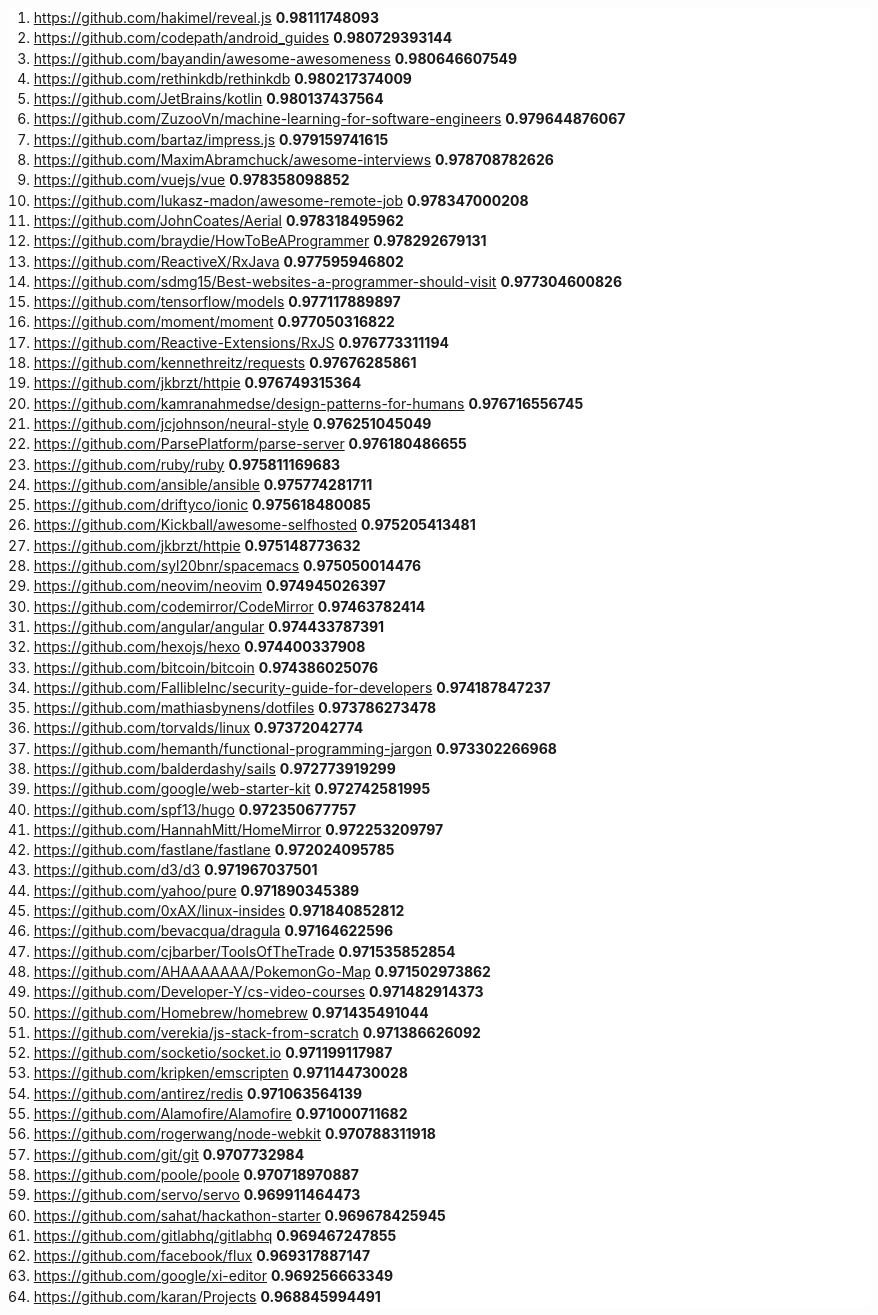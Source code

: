  1. https://github.com/hakimel/reveal.js **0.98111748093**
 1. https://github.com/codepath/android_guides **0.980729393144**
 1. https://github.com/bayandin/awesome-awesomeness **0.980646607549**
 1. https://github.com/rethinkdb/rethinkdb **0.980217374009**
 1. https://github.com/JetBrains/kotlin **0.980137437564**
 1. https://github.com/ZuzooVn/machine-learning-for-software-engineers **0.979644876067**
 1. https://github.com/bartaz/impress.js **0.979159741615**
 1. https://github.com/MaximAbramchuck/awesome-interviews **0.978708782626**
 1. https://github.com/vuejs/vue **0.978358098852**
 1. https://github.com/lukasz-madon/awesome-remote-job **0.978347000208**
 1. https://github.com/JohnCoates/Aerial **0.978318495962**
 1. https://github.com/braydie/HowToBeAProgrammer **0.978292679131**
 1. https://github.com/ReactiveX/RxJava **0.977595946802**
 1. https://github.com/sdmg15/Best-websites-a-programmer-should-visit **0.977304600826**
 1. https://github.com/tensorflow/models **0.977117889897**
 1. https://github.com/moment/moment **0.977050316822**
 1. https://github.com/Reactive-Extensions/RxJS **0.976773311194**
 1. https://github.com/kennethreitz/requests **0.97676285861**
 1. https://github.com/jkbrzt/httpie **0.976749315364**
 1. https://github.com/kamranahmedse/design-patterns-for-humans **0.976716556745**
 1. https://github.com/jcjohnson/neural-style **0.976251045049**
 1. https://github.com/ParsePlatform/parse-server **0.976180486655**
 1. https://github.com/ruby/ruby **0.975811169683**
 1. https://github.com/ansible/ansible **0.975774281711**
 1. https://github.com/driftyco/ionic **0.975618480085**
 1. https://github.com/Kickball/awesome-selfhosted **0.975205413481**
 1. https://github.com/jkbrzt/httpie **0.975148773632**
 1. https://github.com/syl20bnr/spacemacs **0.975050014476**
 1. https://github.com/neovim/neovim **0.974945026397**
 1. https://github.com/codemirror/CodeMirror **0.97463782414**
 1. https://github.com/angular/angular **0.974433787391**
 1. https://github.com/hexojs/hexo **0.974400337908**
 1. https://github.com/bitcoin/bitcoin **0.974386025076**
 1. https://github.com/FallibleInc/security-guide-for-developers **0.974187847237**
 1. https://github.com/mathiasbynens/dotfiles **0.973786273478**
 1. https://github.com/torvalds/linux **0.97372042774**
 1. https://github.com/hemanth/functional-programming-jargon **0.973302266968**
 1. https://github.com/balderdashy/sails **0.972773919299**
 1. https://github.com/google/web-starter-kit **0.972742581995**
 1. https://github.com/spf13/hugo **0.972350677757**
 1. https://github.com/HannahMitt/HomeMirror **0.972253209797**
 1. https://github.com/fastlane/fastlane **0.972024095785**
 1. https://github.com/d3/d3 **0.971967037501**
 1. https://github.com/yahoo/pure **0.971890345389**
 1. https://github.com/0xAX/linux-insides **0.971840852812**
 1. https://github.com/bevacqua/dragula **0.97164622596**
 1. https://github.com/cjbarber/ToolsOfTheTrade **0.971535852854**
 1. https://github.com/AHAAAAAAA/PokemonGo-Map **0.971502973862**
 1. https://github.com/Developer-Y/cs-video-courses **0.971482914373**
 1. https://github.com/Homebrew/homebrew **0.971435491044**
 1. https://github.com/verekia/js-stack-from-scratch **0.971386626092**
 1. https://github.com/socketio/socket.io **0.971199117987**
 1. https://github.com/kripken/emscripten **0.971144730028**
 1. https://github.com/antirez/redis **0.971063564139**
 1. https://github.com/Alamofire/Alamofire **0.971000711682**
 1. https://github.com/rogerwang/node-webkit **0.970788311918**
 1. https://github.com/git/git **0.9707732984**
 1. https://github.com/poole/poole **0.970718970887**
 1. https://github.com/servo/servo **0.969911464473**
 1. https://github.com/sahat/hackathon-starter **0.969678425945**
 1. https://github.com/gitlabhq/gitlabhq **0.969467247855**
 1. https://github.com/facebook/flux **0.969317887147**
 1. https://github.com/google/xi-editor **0.969256663349**
 1. https://github.com/karan/Projects **0.968845994491**